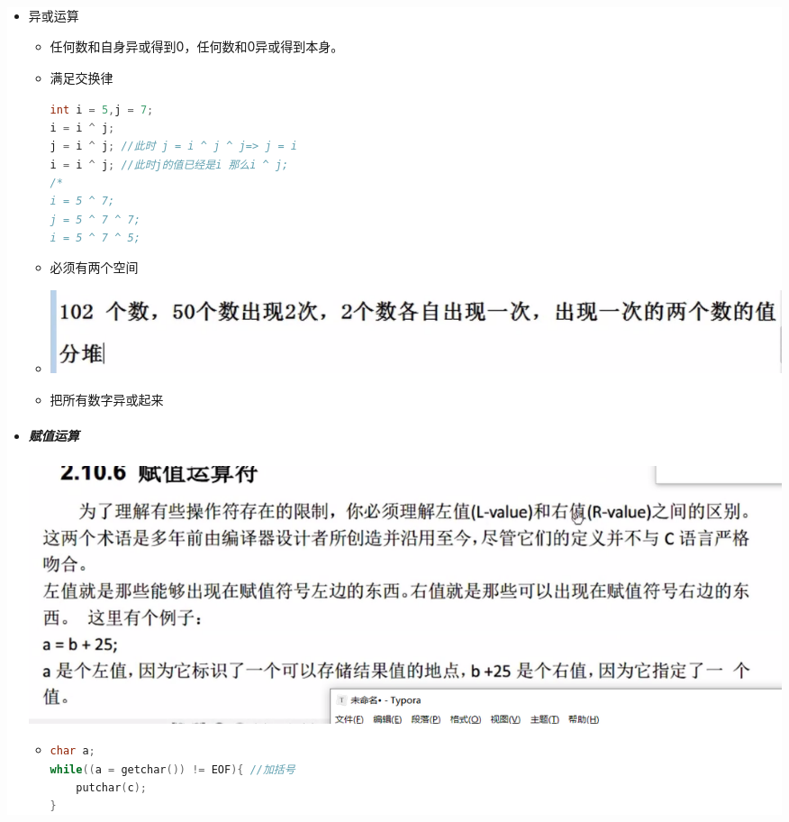   - 异或运算

    - 任何数和自身异或得到0，任何数和0异或得到本身。

    - 满足交换律

       ```c++
      int i = 5,j = 7;
      i = i ^ j; 
      j = i ^ j; //此时 j = i ^ j ^ j=> j = i 
      i = i ^ j; //此时j的值已经是i 那么i ^ j;
      /*
      i = 5 ^ 7;
      j = 5 ^ 7 ^ 7;
      i = 5 ^ 7 ^ 5;
      ```

    - 必须有两个空间

    - ![image-20200319111050505](../assess/image-20200319111050505.png)

    - 把所有数字异或起来  

- ##### 赋值运算

  ![image-20200319111449343](../assess/image-20200319111449343.png)

  - ```c++
    char a;
    while((a = getchar()) != EOF){ //加括号
        putchar(c);
    }
    
    ```
